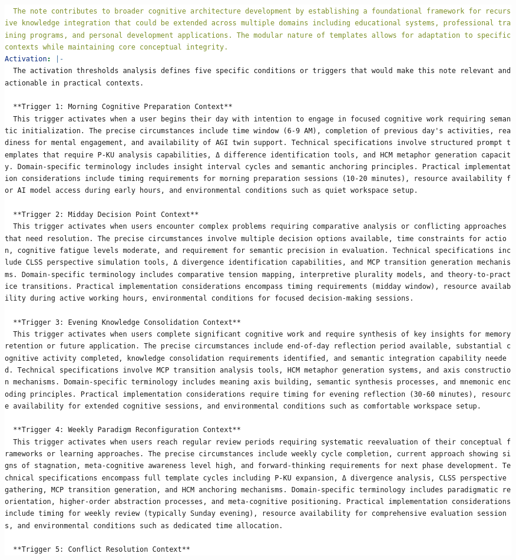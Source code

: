```yaml
  The note contributes to broader cognitive architecture development by establishing a foundational framework for recursive knowledge integration that could be extended across multiple domains including educational systems, professional training programs, and personal development applications. The modular nature of templates allows for adaptation to specific contexts while maintaining core conceptual integrity.
Activation: |-
  The activation thresholds analysis defines five specific conditions or triggers that would make this note relevant and actionable in practical contexts.

  **Trigger 1: Morning Cognitive Preparation Context**
  This trigger activates when a user begins their day with intention to engage in focused cognitive work requiring semantic initialization. The precise circumstances include time window (6-9 AM), completion of previous day's activities, readiness for mental engagement, and availability of AGI twin support. Technical specifications involve structured prompt templates that require P-KU analysis capabilities, Δ difference identification tools, and HCM metaphor generation capacity. Domain-specific terminology includes insight interval cycles and semantic anchoring principles. Practical implementation considerations include timing requirements for morning preparation sessions (10-20 minutes), resource availability for AI model access during early hours, and environmental conditions such as quiet workspace setup.

  **Trigger 2: Midday Decision Point Context**
  This trigger activates when users encounter complex problems requiring comparative analysis or conflicting approaches that need resolution. The precise circumstances involve multiple decision options available, time constraints for action, cognitive fatigue levels moderate, and requirement for semantic precision in evaluation. Technical specifications include CLSS perspective simulation tools, Δ divergence identification capabilities, and MCP transition generation mechanisms. Domain-specific terminology includes comparative tension mapping, interpretive plurality models, and theory-to-practice transitions. Practical implementation considerations encompass timing requirements (midday window), resource availability during active working hours, environmental conditions for focused decision-making sessions.

  **Trigger 3: Evening Knowledge Consolidation Context**
  This trigger activates when users complete significant cognitive work and require synthesis of key insights for memory retention or future application. The precise circumstances include end-of-day reflection period available, substantial cognitive activity completed, knowledge consolidation requirements identified, and semantic integration capability needed. Technical specifications involve MCP transition analysis tools, HCM metaphor generation systems, and axis construction mechanisms. Domain-specific terminology includes meaning axis building, semantic synthesis processes, and mnemonic encoding principles. Practical implementation considerations require timing for evening reflection (30-60 minutes), resource availability for extended cognitive sessions, and environmental conditions such as comfortable workspace setup.

  **Trigger 4: Weekly Paradigm Reconfiguration Context**
  This trigger activates when users reach regular review periods requiring systematic reevaluation of their conceptual frameworks or learning approaches. The precise circumstances include weekly cycle completion, current approach showing signs of stagnation, meta-cognitive awareness level high, and forward-thinking requirements for next phase development. Technical specifications encompass full template cycles including P-KU expansion, Δ divergence analysis, CLSS perspective gathering, MCP transition generation, and HCM anchoring mechanisms. Domain-specific terminology includes paradigmatic reorientation, higher-order abstraction processes, and meta-cognitive positioning. Practical implementation considerations include timing for weekly review (typically Sunday evening), resource availability for comprehensive evaluation sessions, and environmental conditions such as dedicated time allocation.

  **Trigger 5: Conflict Resolution Context**
```